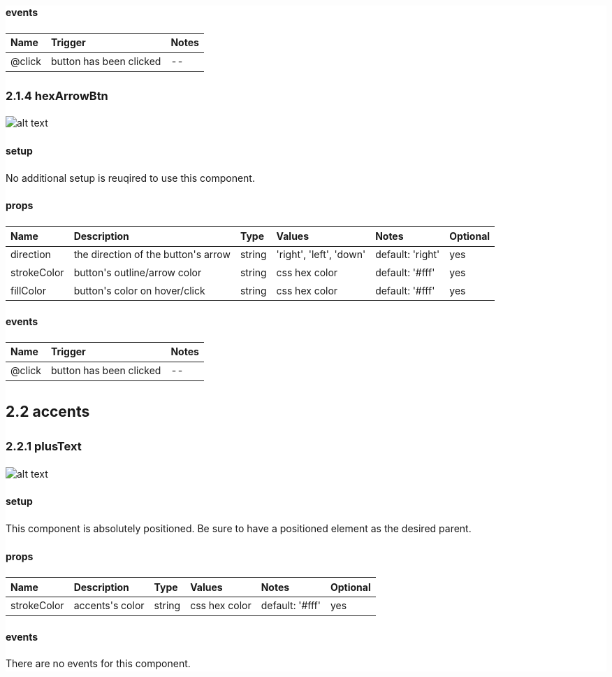 #### events

| Name   | Trigger                 | Notes |
| :----- | :---------------------- | :---- |
| @click | button has been clicked | --    |

### 2.1.4 hexArrowBtn

![alt text](https://s3.us-east-2.amazonaws.com/portfolio-assets-ianhansborough/vest-ui/hexArrowBtn.gif)

#### setup

No additional setup is reuqired to use this component.

#### props

| Name        | Description                         | Type   | Values                  | Notes            | Optional |
| :---------- | :---------------------------------- | :----- | :---------------------- | :--------------- | :------- |
| direction   | the direction of the button's arrow | string | 'right', 'left', 'down' | default: 'right' | yes      |
| strokeColor | button's outline/arrow color        | string | css hex color           | default: '#fff'  | yes      |
| fillColor   | button's color on hover/click       | string | css hex color           | default: '#fff'  | yes      |

#### events

| Name   | Trigger                 | Notes |
| :----- | :---------------------- | :---- |
| @click | button has been clicked | --    |

## 2.2 accents

### 2.2.1 plusText

![alt text](https://s3.us-east-2.amazonaws.com/portfolio-assets-ianhansborough/vest-ui/plus-text.png)

#### setup

This component is absolutely positioned. Be sure to have a positioned element as the desired parent.

#### props

| Name        | Description     | Type   | Values        | Notes           | Optional |
| :---------- | :-------------- | :----- | :------------ | :-------------- | :------- |
| strokeColor | accents's color | string | css hex color | default: '#fff' | yes      |

#### events

There are no events for this component.
